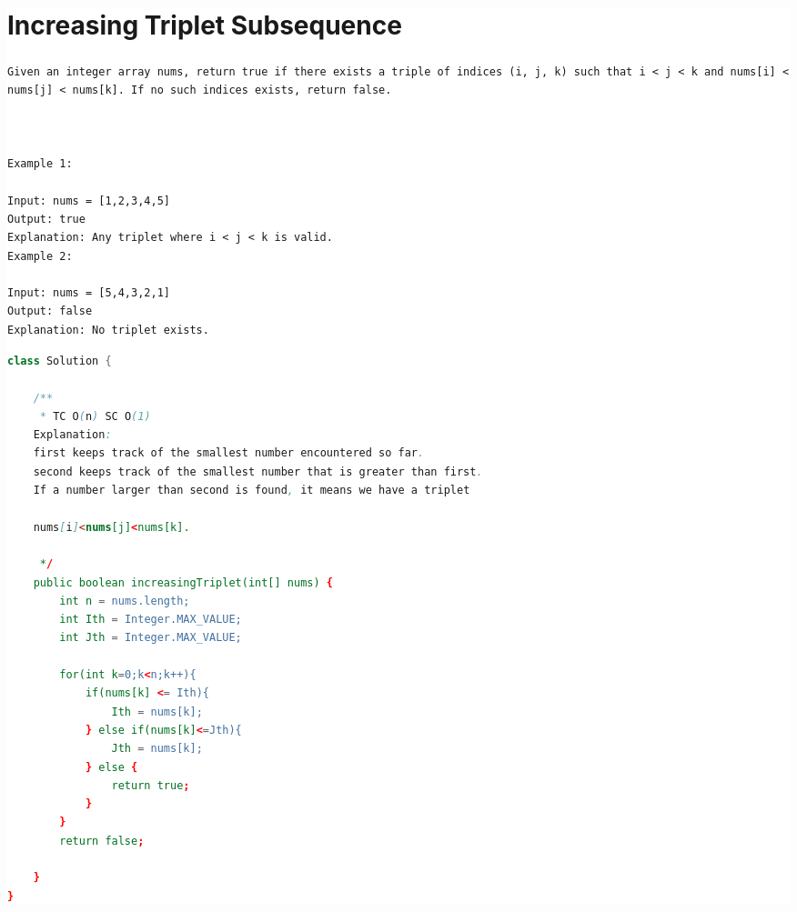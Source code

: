 # Increasing Triplet Subsequence
```text
Given an integer array nums, return true if there exists a triple of indices (i, j, k) such that i < j < k and nums[i] < nums[j] < nums[k]. If no such indices exists, return false.

 

Example 1:

Input: nums = [1,2,3,4,5]
Output: true
Explanation: Any triplet where i < j < k is valid.
Example 2:

Input: nums = [5,4,3,2,1]
Output: false
Explanation: No triplet exists.
```

```java
class Solution {

    /**
     * TC O(n) SC O(1)
    Explanation:
    first keeps track of the smallest number encountered so far.
    second keeps track of the smallest number that is greater than first.
    If a number larger than second is found, it means we have a triplet 

    nums[i]<nums[j]<nums[k].
    
     */
    public boolean increasingTriplet(int[] nums) {
        int n = nums.length;
        int Ith = Integer.MAX_VALUE;
        int Jth = Integer.MAX_VALUE;

        for(int k=0;k<n;k++){
            if(nums[k] <= Ith){
                Ith = nums[k];
            } else if(nums[k]<=Jth){
                Jth = nums[k];
            } else {
                return true;
            }
        }
        return false;
        
    }
}
```

